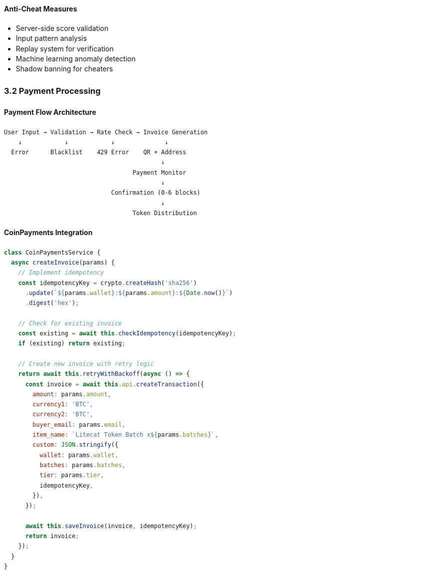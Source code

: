 #### Anti-Cheat Measures
- Server-side score validation
- Input pattern analysis
- Replay system for verification
- Machine learning anomaly detection
- Shadow banning for cheaters

### 3.2 Payment Processing

#### Payment Flow Architecture
```
User Input → Validation → Rate Check → Invoice Generation
    ↓            ↓            ↓              ↓
  Error      Blacklist    429 Error    QR + Address
                                            ↓
                                    Payment Monitor
                                            ↓
                              Confirmation (0-6 blocks)
                                            ↓
                                    Token Distribution
```

#### CoinPayments Integration
```javascript
class CoinPaymentsService {
  async createInvoice(params) {
    // Implement idempotency
    const idempotencyKey = crypto.createHash('sha256')
      .update(`${params.wallet}:${params.amount}:${Date.now()}`)
      .digest('hex');
    
    // Check for existing invoice
    const existing = await this.checkIdempotency(idempotencyKey);
    if (existing) return existing;
    
    // Create new invoice with retry logic
    return await this.retryWithBackoff(async () => {
      const invoice = await this.api.createTransaction({
        amount: params.amount,
        currency1: 'BTC',
        currency2: 'BTC',
        buyer_email: params.email,
        item_name: `Litecat Token Batch x${params.batches}`,
        custom: JSON.stringify({
          wallet: params.wallet,
          batches: params.batches,
          tier: params.tier,
          idempotencyKey,
        }),
      });
      
      await this.saveInvoice(invoice, idempotencyKey);
      return invoice;
    });
  }
}
```
